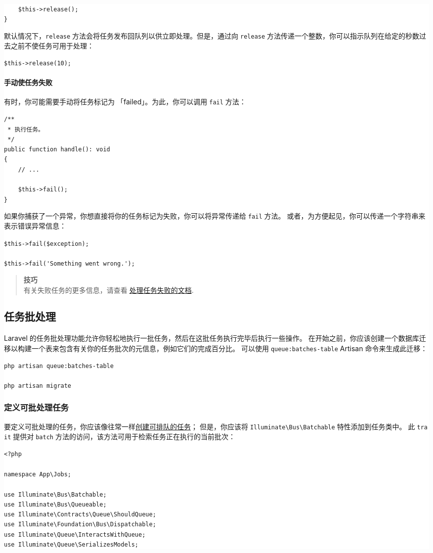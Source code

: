        $this->release();
    }

默认情况下，`release` 方法会将任务发布回队列以供立即处理。但是，通过向 `release` 方法传递一个整数，你可以指示队列在给定的秒数过去之前不使任务可用于处理：

    $this->release(10);

<a name="manually-failing-a-job"></a>
#### 手动使任务失败

有时，你可能需要手动将任务标记为 「failed」。为此，你可以调用 `fail` 方法：

    /**
     * 执行任务。
     */
    public function handle(): void
    {
        // ...

        $this->fail();
    }

如果你捕获了一个异常，你想直接将你的任务标记为失败，你可以将异常传递给 `fail` 方法。 或者，为方便起见，你可以传递一个字符串来表示错误异常信息：

    $this->fail($exception);

    $this->fail('Something went wrong.');

> **技巧**  
> 有关失败任务的更多信息，请查看 [处理任务失败的文档](#dealing-with-failed-jobs).

<a name="job-batching"></a>
## 任务批处理

Laravel 的任务批处理功能允许你轻松地执行一批任务，然后在这批任务执行完毕后执行一些操作。 在开始之前，你应该创建一个数据库迁移以构建一个表来包含有关你的任务批次的元信息，例如它们的完成百分比。 可以使用 `queue:batches-table` Artisan 命令来生成此迁移：

```shell
php artisan queue:batches-table

php artisan migrate
```

<a name="defining-batchable-jobs"></a>
### 定义可批处理任务

要定义可批处理的任务，你应该像往常一样[创建可排队的任务](#creating-jobs)； 但是，你应该将 `Illuminate\Bus\Batchable` 特性添加到任务类中。 此 `trait` 提供对 `batch` 方法的访问，该方法可用于检索任务正在执行的当前批次：

    <?php

    namespace App\Jobs;

    use Illuminate\Bus\Batchable;
    use Illuminate\Bus\Queueable;
    use Illuminate\Contracts\Queue\ShouldQueue;
    use Illuminate\Foundation\Bus\Dispatchable;
    use Illuminate\Queue\InteractsWithQueue;
    use Illuminate\Queue\SerializesModels;
